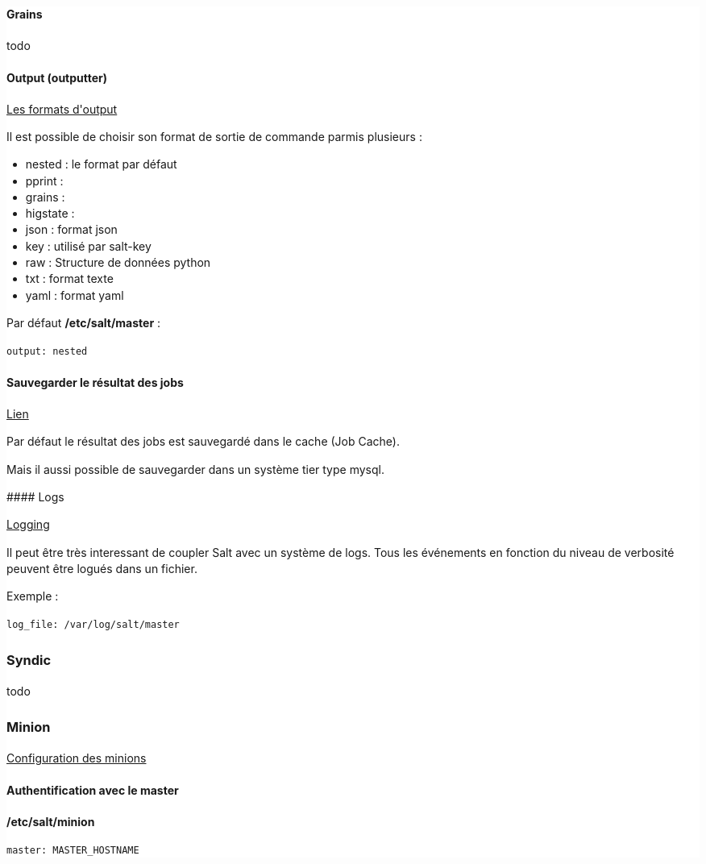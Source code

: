 #### Grains

todo

#### Output (outputter)
            
[Les formats d'output](http://docs.saltstack.com/en/latest/ref/output/all/index.html#all-salt-output)

Il est possible de choisir son format de sortie de commande parmis plusieurs :

* nested : le format par défaut
* pprint : 
* grains : 
* higstate :
* json : format json
* key : utilisé par salt-key
* raw : Structure de données python
* txt : format texte
* yaml : format yaml

Par défaut **/etc/salt/master** :

    output: nested

#### Sauvegarder le résultat des jobs

[Lien](https://docs.saltstack.com/en/latest/topics/jobs/external_cache.html)

Par défaut le résultat des jobs est sauvegardé dans le cache (Job Cache).

Mais il aussi possible de sauvegarder dans un système tier type mysql.

#### Logs

[Logging](https://docs.saltstack.com/en/latest/ref/configuration/logging/index.html)

Il peut être très interessant de coupler Salt avec un système de logs.
Tous les événements en fonction du niveau de verbosité peuvent être logués dans un fichier.

Exemple :

    log_file: /var/log/salt/master


### Syndic

todo


### Minion

[Configuration des minions](http://docs.saltstack.com/en/latest/ref/configuration/minion.html)

#### Authentification avec le master

**/etc/salt/minion**

    master: MASTER_HOSTNAME
